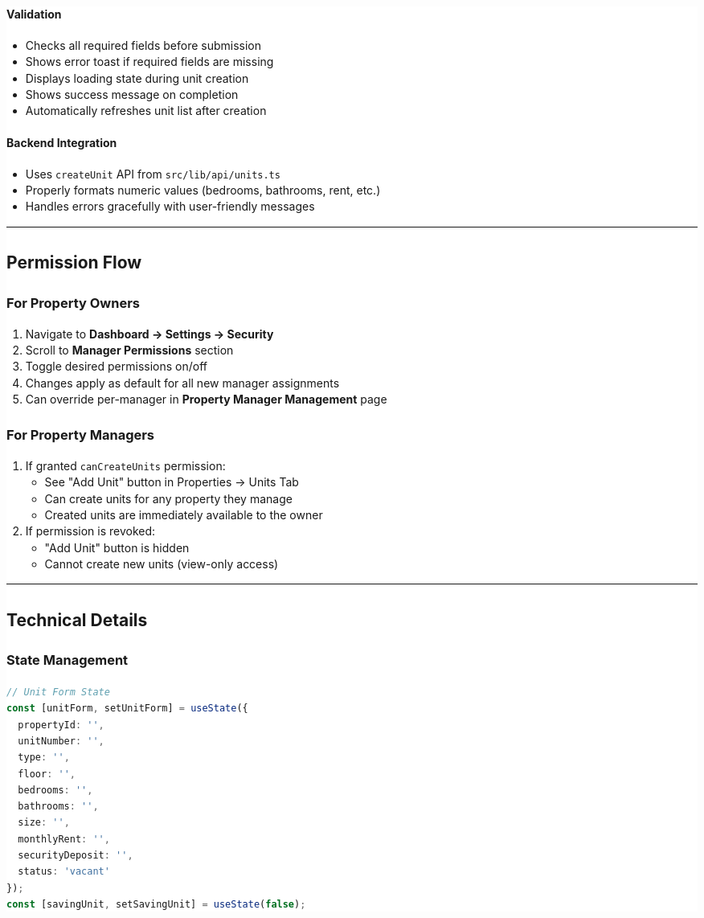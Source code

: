 #### Validation
- Checks all required fields before submission
- Shows error toast if required fields are missing
- Displays loading state during unit creation
- Shows success message on completion
- Automatically refreshes unit list after creation

#### Backend Integration
- Uses `createUnit` API from `src/lib/api/units.ts`
- Properly formats numeric values (bedrooms, bathrooms, rent, etc.)
- Handles errors gracefully with user-friendly messages

---

## Permission Flow

### For Property Owners
1. Navigate to **Dashboard → Settings → Security**
2. Scroll to **Manager Permissions** section
3. Toggle desired permissions on/off
4. Changes apply as default for all new manager assignments
5. Can override per-manager in **Property Manager Management** page

### For Property Managers
1. If granted `canCreateUnits` permission:
   - See "Add Unit" button in Properties → Units Tab
   - Can create units for any property they manage
   - Created units are immediately available to the owner
2. If permission is revoked:
   - "Add Unit" button is hidden
   - Cannot create new units (view-only access)

---

## Technical Details

### State Management
```typescript
// Unit Form State
const [unitForm, setUnitForm] = useState({
  propertyId: '',
  unitNumber: '',
  type: '',
  floor: '',
  bedrooms: '',
  bathrooms: '',
  size: '',
  monthlyRent: '',
  securityDeposit: '',
  status: 'vacant'
});
const [savingUnit, setSavingUnit] = useState(false);
```
